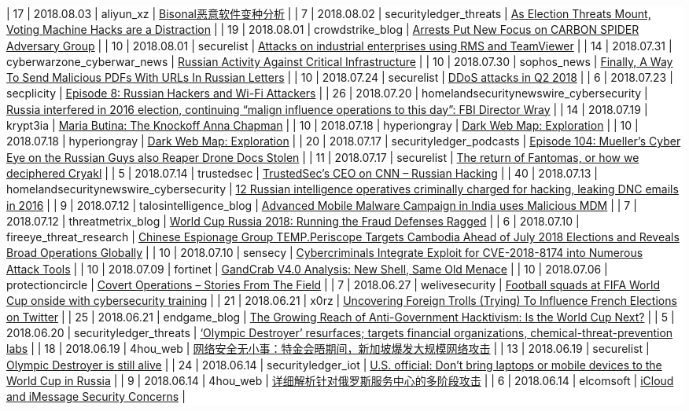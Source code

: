 | 17 | 2018.08.03 | aliyun_xz | [Bisonal恶意软件变种分析](https://xz.aliyun.com/t/2518) |
| 7 | 2018.08.02 | securityledger_threats | [As Election Threats Mount, Voting Machine Hacks are a Distraction](https://securityledger.com/2018/08/as-election-threats-mount-voting-machine-hacks-distraction/) |
| 19 | 2018.08.01 | crowdstrike_blog | [Arrests Put New Focus on CARBON SPIDER Adversary Group](https://www.crowdstrike.com/blog/arrests-put-new-focus-on-carbon-spider-adversary-group/) |
| 10 | 2018.08.01 | securelist | [Attacks on industrial enterprises using RMS and TeamViewer](https://securelist.com/attacks-on-industrial-enterprises-using-rms-and-teamviewer/87104/) |
| 14 | 2018.07.31 | cyberwarzone_cyberwar_news | [Russian Activity Against Critical Infrastructure](https://cyberwarzone.com/russian-activity-against-critical-infrastructure/) |
| 10 | 2018.07.30 | sophos_news | [Finally, A Way To Send Malicious PDFs With URLs In Russian Letters](https://news.sophos.com/en-us/2018/07/30/finally-a-way-to-send-malicious-pdfs-with-urls-in-russian-letters/) |
| 10 | 2018.07.24 | securelist | [DDoS attacks in Q2 2018](https://securelist.com/ddos-report-in-q2-2018/86537/) |
| 6 | 2018.07.23 | secplicity | [Episode 8: Russian Hackers and Wi-Fi Attackers](https://www.secplicity.org/2018/07/23/episode-8-russian-hackers-and-wi-fi-attackers/) |
| 26 | 2018.07.20 | homelandsecuritynewswire_cybersecurity | [Russia interfered in 2016 election, continuing “malign influence operations to this day”: FBI Director Wray](http://www.homelandsecuritynewswire.com/dr20180720-russia-interfered-in-2016-election-continuing-malign-influence-operations-to-this-day-fbi-director-wray) |
| 14 | 2018.07.19 | krypt3ia | [Maria Butina: The Knockoff Anna Chapman](https://krypt3ia.wordpress.com/2018/07/19/maria-butina-the-knockoff-anna-chapman/) |
| 10 | 2018.07.18 | hyperiongray | [Dark Web Map: Exploration](https://blog.hyperiongray.com/dark-web-map-exploration/) |
| 10 | 2018.07.18 | hyperiongray | [Dark Web Map: Exploration](https://blog.hyperiongray.com/dark-web-map/) |
| 20 | 2018.07.17 | securityledger_podcasts | [Episode 104: Mueller’s Cyber Eye on the Russian Guys also Reaper Drone Docs Stolen](https://securityledger.com/2018/07/episode-104-muellers-cyber-eye-on-the-russian-guys-also-reaper-drone-docs-stolen/) |
| 11 | 2018.07.17 | securelist | [The return of Fantomas, or how we deciphered Cryakl](https://securelist.com/the-return-of-fantomas-or-how-we-deciphered-cryakl/86511/) |
| 5 | 2018.07.14 | trustedsec | [TrustedSec’s CEO on CNN – Russian Hacking](https://www.trustedsec.com/2018/07/trustedsecs-alex-hamerstone-featured-in-morning-dose-to-discuss-home-routers-and-russian-malware-2-2/) |
| 40 | 2018.07.13 | homelandsecuritynewswire_cybersecurity | [12 Russian intelligence operatives criminally charged for hacking, leaking DNC emails in 2016](http://www.homelandsecuritynewswire.com/dr20180713-12-russian-intelligence-operatives-criminally-charged-for-hacking-leaking-dnc-emails-in-2016) |
| 9 | 2018.07.12 | talosintelligence_blog | [Advanced Mobile Malware Campaign in India uses Malicious MDM](https://blog.talosintelligence.com/2018/07/Mobile-Malware-Campaign-uses-Malicious-MDM.html) |
| 7 | 2018.07.12 | threatmetrix_blog | [World Cup Russia 2018: Running the Fraud Defenses Ragged](https://www.threatmetrix.com/digital-identity-blog/fraud-prevention/world-cup-russia-2018-running-fraud-defenses-ragged/) |
| 6 | 2018.07.10 | fireeye_threat_research | [Chinese Espionage Group TEMP.Periscope Targets Cambodia Ahead of July 2018 Elections and Reveals Broad Operations Globally](http://www.fireeye.com/blog/threat-research/2018/07/chinese-espionage-group-targets-cambodia-ahead-of-elections.html) |
| 10 | 2018.07.10 | sensecy | [Cybercriminals Integrate Exploit for CVE-2018-8174 into Numerous Attack Tools](https://blog.sensecy.com/2018/07/10/cybercriminals-integrate-exploit-for-cve-2018-8174-into-numerous-attack-tools/) |
| 10 | 2018.07.09 | fortinet | [GandCrab V4.0 Analysis: New Shell, Same Old Menace](https://www.fortinet.com/blog/threat-research/gandcrab-v4-0-analysis--new-shell--same-old-menace.html) |
| 10 | 2018.07.06 | protectioncircle | [Covert Operations – Stories From The Field](https://protectioncircle.org/2018/07/06/covert-operations-stories-from-the-field/) |
| 7 | 2018.06.27 | welivesecurity | [Football squads at FIFA World Cup onside with cybersecurity training](https://www.welivesecurity.com/2018/06/27/world-cup-squads-briefed-cybersecurity-best-practices/) |
| 21 | 2018.06.21 | x0rz | [Uncovering Foreign Trolls (Trying) To Influence French Elections on Twitter](https://medium.com/p/a78a8c12953) |
| 25 | 2018.06.21 | endgame_blog | [The Growing Reach of Anti-Government Hacktivism: Is the World Cup Next?](https://www.endgame.com/blog/technical-blog/growing-reach-anti-government-hacktivism-world-cup-next) |
| 5 | 2018.06.20 | securityledger_threats | [‘Olympic Destroyer’ resurfaces; targets financial organizations, chemical-threat-prevention labs](https://securityledger.com/2018/06/olympic-destroyer-resurfaces-targets-financial-organizations-chemical-threat-prevention-labs/) |
| 18 | 2018.06.19 | 4hou_web | [网络安全无小事：特金会晤期间，新加坡爆发大规模网络攻击](http://www.4hou.com/web/12118.html) |
| 13 | 2018.06.19 | securelist | [Olympic Destroyer is still alive](https://securelist.com/olympic-destroyer-is-still-alive/86169/) |
| 24 | 2018.06.14 | securityledger_iot | [U.S. official: Don’t bring laptops or mobile devices to the World Cup in Russia](https://securityledger.com/2018/06/u-s-official-dont-bring-laptops-or-mobile-devices-to-the-world-cup-in-russia/) |
| 9 | 2018.06.14 | 4hou_web | [详细解析针对俄罗斯服务中心的多阶段攻击](http://www.4hou.com/web/12055.html) |
| 6 | 2018.06.14 | elcomsoft | [iCloud and iMessage Security Concerns](https://blog.elcomsoft.com/2018/06/icloud-and-imessage-security-concerns/) |